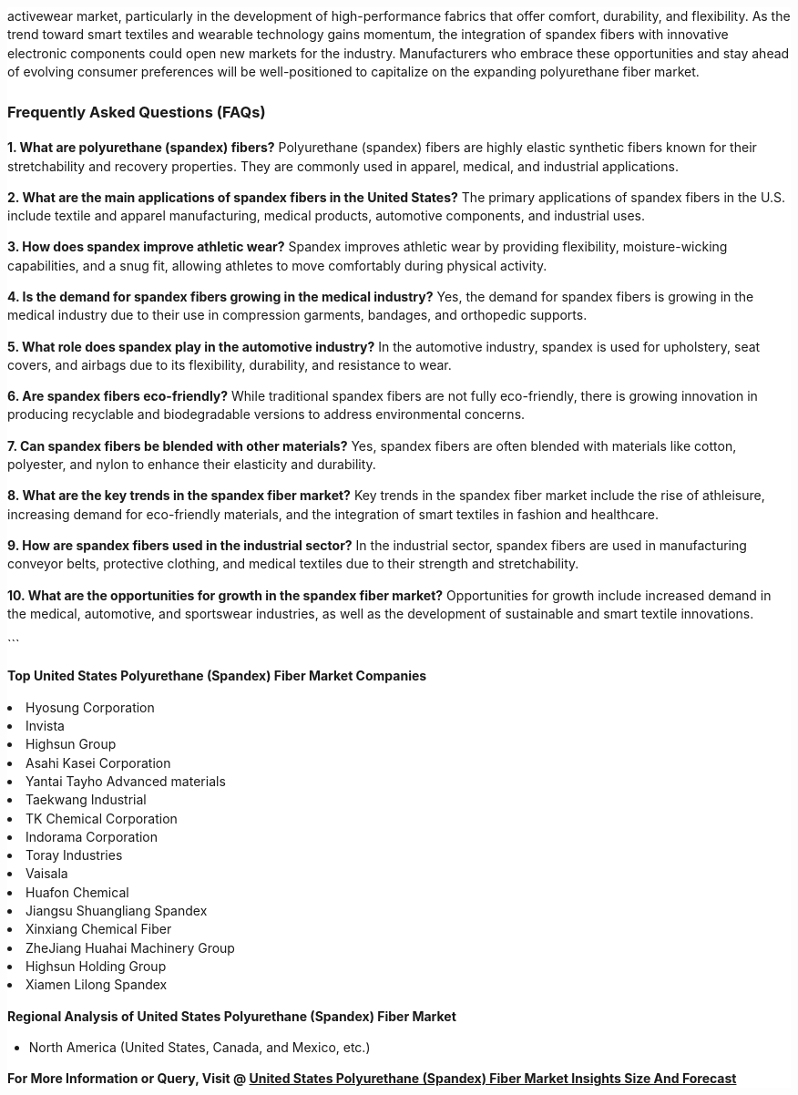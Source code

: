 activewear market, particularly in the development of high-performance fabrics that offer comfort, durability, and flexibility. As the trend toward smart textiles and wearable technology gains momentum, the integration of spandex fibers with innovative electronic components could open new markets for the industry. Manufacturers who embrace these opportunities and stay ahead of evolving consumer preferences will be well-positioned to capitalize on the expanding polyurethane fiber market.</p> <h3>Frequently Asked Questions (FAQs)</h3> <p><strong>1. What are polyurethane (spandex) fibers?</strong> Polyurethane (spandex) fibers are highly elastic synthetic fibers known for their stretchability and recovery properties. They are commonly used in apparel, medical, and industrial applications.</p> <p><strong>2. What are the main applications of spandex fibers in the United States?</strong> The primary applications of spandex fibers in the U.S. include textile and apparel manufacturing, medical products, automotive components, and industrial uses.</p> <p><strong>3. How does spandex improve athletic wear?</strong> Spandex improves athletic wear by providing flexibility, moisture-wicking capabilities, and a snug fit, allowing athletes to move comfortably during physical activity.</p> <p><strong>4. Is the demand for spandex fibers growing in the medical industry?</strong> Yes, the demand for spandex fibers is growing in the medical industry due to their use in compression garments, bandages, and orthopedic supports.</p> <p><strong>5. What role does spandex play in the automotive industry?</strong> In the automotive industry, spandex is used for upholstery, seat covers, and airbags due to its flexibility, durability, and resistance to wear.</p> <p><strong>6. Are spandex fibers eco-friendly?</strong> While traditional spandex fibers are not fully eco-friendly, there is growing innovation in producing recyclable and biodegradable versions to address environmental concerns.</p> <p><strong>7. Can spandex fibers be blended with other materials?</strong> Yes, spandex fibers are often blended with materials like cotton, polyester, and nylon to enhance their elasticity and durability.</p> <p><strong>8. What are the key trends in the spandex fiber market?</strong> Key trends in the spandex fiber market include the rise of athleisure, increasing demand for eco-friendly materials, and the integration of smart textiles in fashion and healthcare.</p> <p><strong>9. How are spandex fibers used in the industrial sector?</strong> In the industrial sector, spandex fibers are used in manufacturing conveyor belts, protective clothing, and medical textiles due to their strength and stretchability.</p> <p><strong>10. What are the opportunities for growth in the spandex fiber market?</strong> Opportunities for growth include increased demand in the medical, automotive, and sportswear industries, as well as the development of sustainable and smart textile innovations.</p> ```</p><p><strong>Top United States Polyurethane (Spandex) Fiber Market Companies</strong></p><div data-test-id=""><p><li>Hyosung Corporation</li><li> Invista</li><li> Highsun Group</li><li> Asahi Kasei Corporation</li><li> Yantai Tayho Advanced materials</li><li> Taekwang Industrial</li><li> TK Chemical Corporation</li><li> Indorama Corporation</li><li> Toray Industries</li><li> Vaisala</li><li> Huafon Chemical</li><li> Jiangsu Shuangliang Spandex</li><li> Xinxiang Chemical Fiber</li><li> ZheJiang Huahai Machinery Group</li><li> Highsun Holding Group</li><li> Xiamen Lilong Spandex</li></p><div><strong>Regional Analysis of&nbsp;United States Polyurethane (Spandex) Fiber Market</strong></div><ul><li dir="ltr"><p dir="ltr">North America&nbsp;(United States, Canada, and Mexico, etc.)</p></li></ul><p><strong>For More Information or Query, Visit @&nbsp;</strong><strong><a href="https://www.verifiedmarketreports.com/product/polyurethane-spandex-fiber-market/?utm_source=Github&amp;utm_medium=219" target="_blank">United States Polyurethane (Spandex) Fiber Market Insights Size And Forecast</a></strong></p></div>
